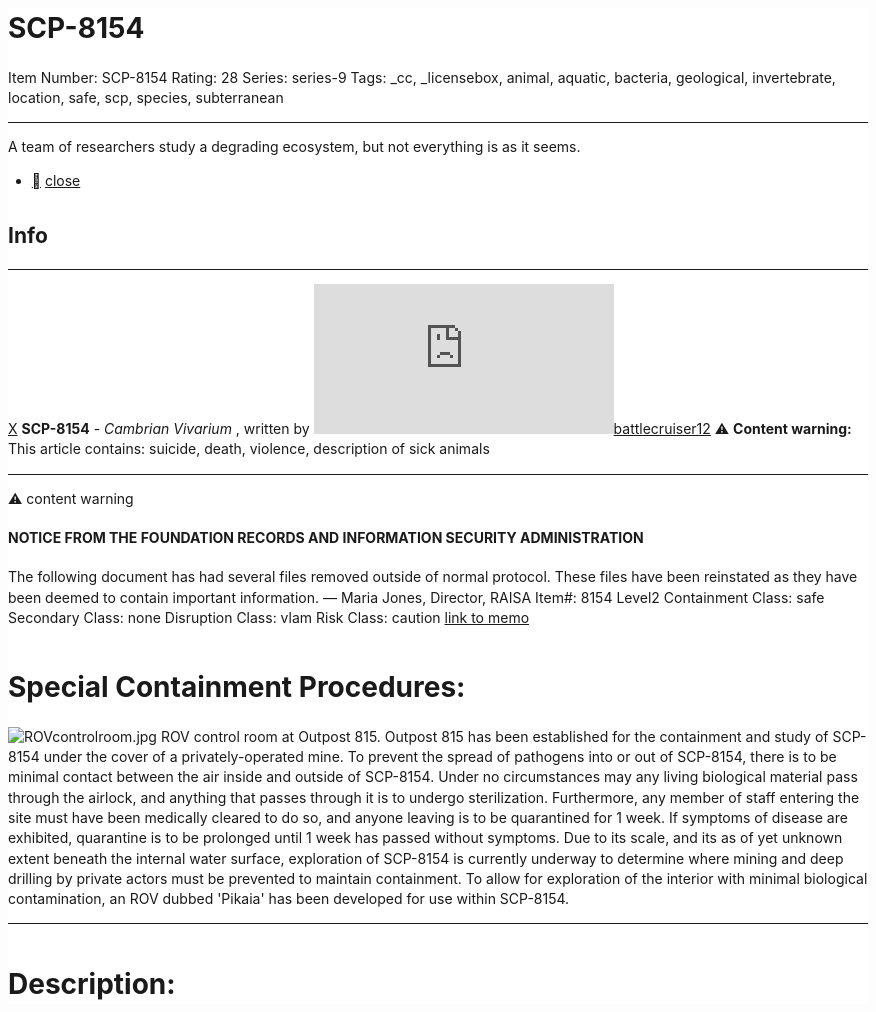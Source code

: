 # SCP-8154
Item Number: SCP-8154
Rating: 28
Series: series-9
Tags: _cc, _licensebox, animal, aquatic, bacteria, geological, invertebrate, location, safe, scp, species, subterranean

---

A team of researchers study a degrading ecosystem, but not everything is as it seems.
  * [](javascript:;)
[close](javascript:;)
## Info
* * *
[X](javascript:;)
**SCP-8154** \- _Cambrian Vivarium_ , written by [![battlecruiser12](https://www.wikidot.com/avatar.php?userid=4376002&amp;size=small&amp;timestamp=1747641522)](http://www.wikidot.com/user:info/battlecruiser12)[battlecruiser12](http://www.wikidot.com/user:info/battlecruiser12)
⚠️ **Content warning:** This article contains: suicide, death, violence, description of sick animals
* * *

⚠️ content warning 
#### NOTICE FROM THE FOUNDATION RECORDS AND INFORMATION SECURITY ADMINISTRATION
The following document has had several files removed outside of normal protocol. These files have been reinstated as they have been deemed to contain important information.
— Maria Jones, Director, RAISA
Item#: 8154
Level2
Containment Class:
safe
Secondary Class:
none
Disruption Class:
vlam
Risk Class:
caution
[link to memo](/classification-committee-memo)  

# **Special Containment Procedures:**
![ROVcontrolroom.jpg](https://scp-wiki.wdfiles.com/local--files/scp-8154/ROVcontrolroom.jpg)
ROV control room at Outpost 815.
Outpost 815 has been established for the containment and study of SCP-8154 under the cover of a privately-operated mine. To prevent the spread of pathogens into or out of SCP-8154, there is to be minimal contact between the air inside and outside of SCP-8154. Under no circumstances may any living biological material pass through the airlock, and anything that passes through it is to undergo sterilization.
Furthermore, any member of staff entering the site must have been medically cleared to do so, and anyone leaving is to be quarantined for 1 week. If symptoms of disease are exhibited, quarantine is to be prolonged until 1 week has passed without symptoms.
Due to its scale, and its as of yet unknown extent beneath the internal water surface, exploration of SCP-8154 is currently underway to determine where mining and deep drilling by private actors must be prevented to maintain containment. To allow for exploration of the interior with minimal biological contamination, an ROV dubbed 'Pikaia' has been developed for use within SCP-8154.
* * *
# **Description:**